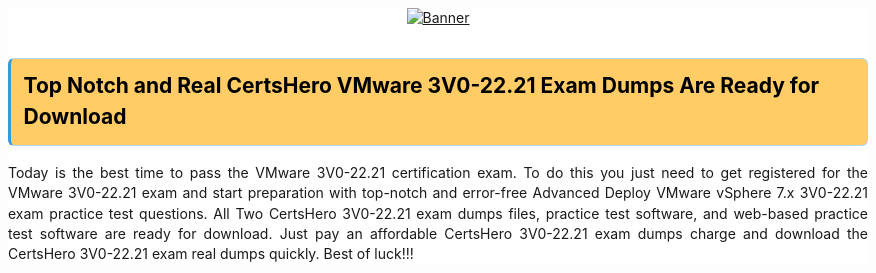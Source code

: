 <p style="text-align: center;"><a href="https://www.certshero.com/product-detail/3v0-22.21"><img width="100%" src="https://i.redd.it/vixpkfso1g981.jpg" alt="Banner"/></a></p>

<h2><strong><span style="display:block; color:#000000; background:#ffcc66; border: 0.5px solid #AED6F1 ; border-left: 3px solid #3498DB; padding: .6em; border-radius: 6px;">Top Notch and Real CertsHero VMware 3V0-22.21 Exam Dumps Are Ready for Download</span></strong></h2>

<p style="text-align: justify;">Today is the best time to pass the VMware 3V0-22.21 certification exam. To do this you just need to get registered for the VMware 3V0-22.21 exam and start preparation with top-notch and error-free Advanced Deploy VMware vSphere 7.x 3V0-22.21 exam practice test questions. All Two CertsHero 3V0-22.21 exam dumps files, practice test software, and web-based practice test software are ready for download. Just pay an affordable CertsHero 3V0-22.21 exam dumps charge and download the CertsHero 3V0-22.21 exam real dumps quickly. Best of luck!!!</p>
